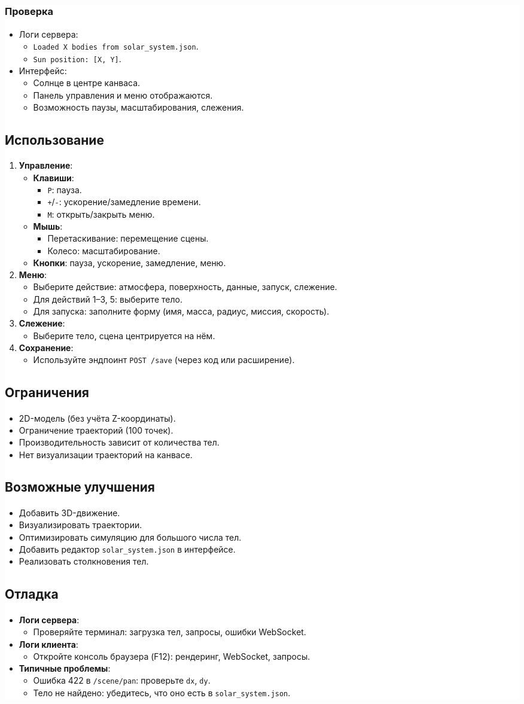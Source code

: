 ### Проверка
- Логи сервера:
  - `Loaded X bodies from solar_system.json`.
  - `Sun position: [X, Y]`.
- Интерфейс:
  - Солнце в центре канваса.
  - Панель управления и меню отображаются.
  - Возможность паузы, масштабирования, слежения.

## Использование

1. **Управление**:
   - **Клавиши**:
     - `P`: пауза.
     - `+`/`-`: ускорение/замедление времени.
     - `M`: открыть/закрыть меню.
   - **Мышь**:
     - Перетаскивание: перемещение сцены.
     - Колесо: масштабирование.
   - **Кнопки**: пауза, ускорение, замедление, меню.
2. **Меню**:
   - Выберите действие: атмосфера, поверхность, данные, запуск, слежение.
   - Для действий 1–3, 5: выберите тело.
   - Для запуска: заполните форму (имя, масса, радиус, миссия, скорость).
3. **Слежение**:
   - Выберите тело, сцена центрируется на нём.
4. **Сохранение**:
   - Используйте эндпоинт `POST /save` (через код или расширение).

## Ограничения
- 2D-модель (без учёта Z-координаты).
- Ограничение траекторий (100 точек).
- Производительность зависит от количества тел.
- Нет визуализации траекторий на канвасе.

## Возможные улучшения
- Добавить 3D-движение.
- Визуализировать траектории.
- Оптимизировать симуляцию для большого числа тел.
- Добавить редактор `solar_system.json` в интерфейсе.
- Реализовать столкновения тел.

## Отладка
- **Логи сервера**:
  - Проверяйте терминал: загрузка тел, запросы, ошибки WebSocket.
- **Логи клиента**:
  - Откройте консоль браузера (F12): рендеринг, WebSocket, запросы.
- **Типичные проблемы**:
  - Ошибка 422 в `/scene/pan`: проверьте `dx`, `dy`.
  - Тело не найдено: убедитесь, что оно есть в `solar_system.json`.
